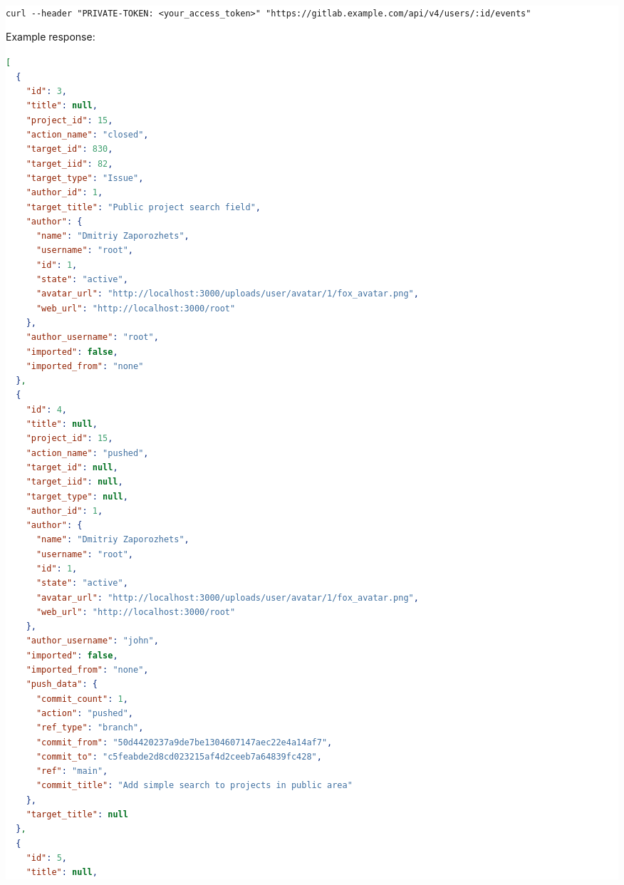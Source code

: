 ```shell
curl --header "PRIVATE-TOKEN: <your_access_token>" "https://gitlab.example.com/api/v4/users/:id/events"
```

Example response:

```json
[
  {
    "id": 3,
    "title": null,
    "project_id": 15,
    "action_name": "closed",
    "target_id": 830,
    "target_iid": 82,
    "target_type": "Issue",
    "author_id": 1,
    "target_title": "Public project search field",
    "author": {
      "name": "Dmitriy Zaporozhets",
      "username": "root",
      "id": 1,
      "state": "active",
      "avatar_url": "http://localhost:3000/uploads/user/avatar/1/fox_avatar.png",
      "web_url": "http://localhost:3000/root"
    },
    "author_username": "root",
    "imported": false,
    "imported_from": "none"
  },
  {
    "id": 4,
    "title": null,
    "project_id": 15,
    "action_name": "pushed",
    "target_id": null,
    "target_iid": null,
    "target_type": null,
    "author_id": 1,
    "author": {
      "name": "Dmitriy Zaporozhets",
      "username": "root",
      "id": 1,
      "state": "active",
      "avatar_url": "http://localhost:3000/uploads/user/avatar/1/fox_avatar.png",
      "web_url": "http://localhost:3000/root"
    },
    "author_username": "john",
    "imported": false,
    "imported_from": "none",
    "push_data": {
      "commit_count": 1,
      "action": "pushed",
      "ref_type": "branch",
      "commit_from": "50d4420237a9de7be1304607147aec22e4a14af7",
      "commit_to": "c5feabde2d8cd023215af4d2ceeb7a64839fc428",
      "ref": "main",
      "commit_title": "Add simple search to projects in public area"
    },
    "target_title": null
  },
  {
    "id": 5,
    "title": null,
```